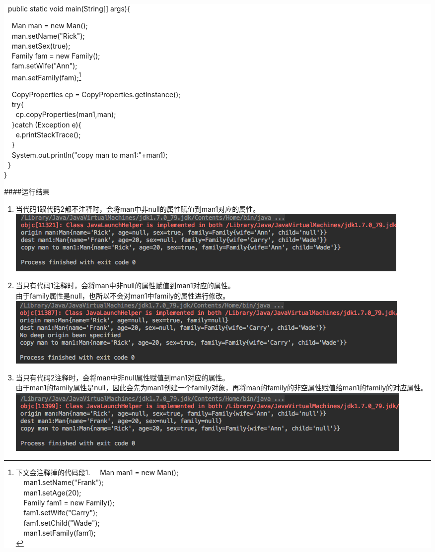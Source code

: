 &nbsp;&nbsp;public static void main(String[] args){

&nbsp;&nbsp;&nbsp;&nbsp;Man man = new Man();<br />
&nbsp;&nbsp;&nbsp;&nbsp;man.setName("Rick");<br />
&nbsp;&nbsp;&nbsp;&nbsp;man.setSex(true);<br />
&nbsp;&nbsp;&nbsp;&nbsp;Family fam = new Family();<br />
&nbsp;&nbsp;&nbsp;&nbsp;fam.setWife("Ann");<br />
&nbsp;&nbsp;&nbsp;&nbsp;man.setFamily(fam);[^1]<br />
[^1]:下文会注释掉的代码段1.
&nbsp;&nbsp;&nbsp;&nbsp;Man man1 = new Man();<br />
&nbsp;&nbsp;&nbsp;&nbsp;man1.setName("Frank");<br />
&nbsp;&nbsp;&nbsp;&nbsp;man1.setAge(20);<br />
&nbsp;&nbsp;&nbsp;&nbsp;Family fam1 = new Family();<br />
&nbsp;&nbsp;&nbsp;&nbsp;fam1.setWife("Carry");<br />
&nbsp;&nbsp;&nbsp;&nbsp;fam1.setChild("Wade");<br />
&nbsp;&nbsp;&nbsp;&nbsp;man1.setFamily(fam1);[^2]<br />
[^2]:下文会注释掉的代码段2.
&nbsp;&nbsp;&nbsp;&nbsp;System.out.println("origin man:"+man);<br />
&nbsp;&nbsp;&nbsp;&nbsp;System.out.println("dest man1:"+man1);<br />

&nbsp;&nbsp;&nbsp;&nbsp;CopyProperties cp = CopyProperties.getInstance();<br />
&nbsp;&nbsp;&nbsp;&nbsp;try{<br />
&nbsp;&nbsp;&nbsp;&nbsp;&nbsp;&nbsp;cp.copyProperties(man1,man);<br />
&nbsp;&nbsp;&nbsp;&nbsp;}catch (Exception e){<br />
&nbsp;&nbsp;&nbsp;&nbsp;&nbsp;&nbsp;e.printStackTrace();<br />
&nbsp;&nbsp;&nbsp;&nbsp;}<br />
&nbsp;&nbsp;&nbsp;&nbsp;System.out.println("copy man to man1:"+man1);<br />
&nbsp;&nbsp;}<br />
}

####运行结果<br />
1. 当代码1跟代码2都不注释时，会将man中非null的属性赋值到man1对应的属性。<br />
![Smaller icon](https://raw.githubusercontent.com/weijiayou/JavaUtil_CopyProperties/master/CopyProperties_pic1.png "代码1、2都不注释时结果")

2. 当只有代码1注释时，会将man中非null的属性赋值到man1对应的属性。<br />
由于family属性是null，也所以不会对man1中family的属性进行修改。<br />
![Smaller icon](https://raw.githubusercontent.com/weijiayou/JavaUtil_CopyProperties/master/CopyProperties_pic2.png "代码1注释时结果")

3. 当只有代码2注释时，会将man中非null属性赋值到man1对应的属性。<br />
由于man1的family属性是null，因此会先为man1创建一个family对象，再将man的family的非空属性赋值给man1的family的对应属性。<br />
![Smaller icon](https://raw.githubusercontent.com/weijiayou/JavaUtil_CopyProperties/master/CopyProperties_pic3.png "代码2注释时结果")
